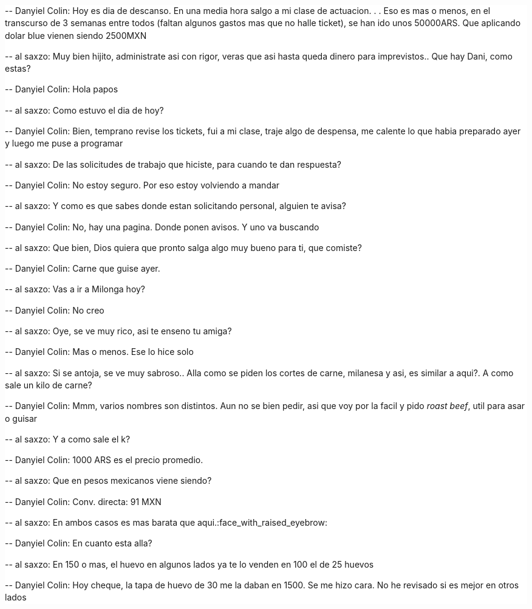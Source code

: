 -- Danyiel Colin: Hoy es dia de descanso. En una media hora salgo a mi clase de
actuacion. <Media omitted>. <Media omitted>. Eso es mas o menos, en el
transcurso de 3 semanas entre todos (faltan algunos gastos mas que no halle
ticket), se han ido unos 50000ARS. Que aplicando dolar blue vienen siendo
2500MXN

-- al saxzo: Muy bien hijito, administrate  asi con rigor, veras que asi hasta
queda dinero para imprevistos.. Que hay Dani, como estas?

-- Danyiel Colin: Hola papos

-- al saxzo: Como estuvo el dia de hoy?

-- Danyiel Colin: Bien, temprano revise los tickets, fui a mi clase, traje algo
de despensa, me calente lo que habia preparado ayer y luego me puse a programar

-- al saxzo: De las solicitudes de trabajo que hiciste, para cuando te dan
respuesta?

-- Danyiel Colin: No estoy seguro. Por eso estoy volviendo a mandar

-- al saxzo: Y como es que sabes donde estan solicitando personal, alguien te
avisa?

-- Danyiel Colin: No, hay una pagina. Donde ponen avisos. Y uno va buscando

-- al saxzo: Que bien, Dios quiera que pronto salga algo muy bueno para ti, que
comiste?

-- Danyiel Colin: Carne que guise ayer. <Media omitted>

-- al saxzo: Vas a ir a Milonga hoy?

-- Danyiel Colin: No creo

-- al saxzo: Oye, se ve muy rico, asi te enseno tu amiga?

-- Danyiel Colin: Mas o menos. Ese lo hice solo

-- al saxzo: Si se antoja, se ve muy sabroso.. Alla como se piden los cortes de
carne, milanesa y asi, es similar a aqui?. A como sale un kilo de carne?

-- Danyiel Colin: Mmm, varios nombres son distintos. Aun no se bien pedir, asi
que voy por la facil y pido _roast beef_, util para asar o guisar

-- al saxzo: Y a como sale el k?

-- Danyiel Colin: 1000 ARS es el precio promedio.

-- al saxzo: Que en pesos mexicanos viene siendo?

-- Danyiel Colin: Conv. directa:   91 MXN

-- al saxzo: En ambos casos es mas barata que aqui.:face_with_raised_eyebrow:

-- Danyiel Colin: En cuanto esta alla?

-- al saxzo: En 150 o mas, el huevo en algunos lados ya te lo venden en 100 el
de 25 huevos

-- Danyiel Colin: Hoy cheque, la tapa de huevo de 30 me la daban en 1500. Se me
hizo cara. No he revisado si es mejor en otros lados
